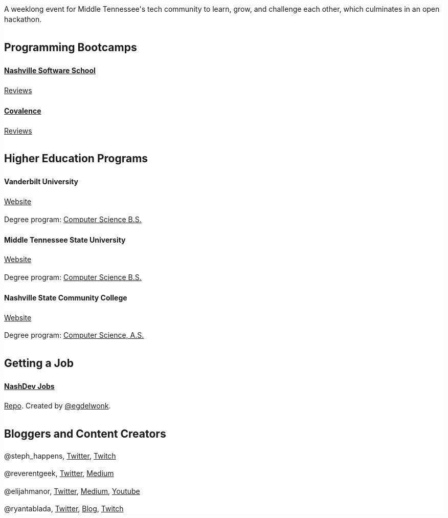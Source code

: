 A weeklong event for Middle Tennessee's tech community to learn, grow, and challenge each other, which culminates in an open hackathon.

## Programming Bootcamps

#### [Nashville Software School](http://nashvillesoftwareschool.com/)

[Reviews](https://www.coursereport.com/schools/nashville-software-school)

#### [Covalence](http://nashvillesoftwareschool.com/)

[Reviews](https://www.coursereport.com/schools/covalence)

## Higher Education Programs

#### Vanderbilt University

[Website](https://www.vanderbilt.edu/)

Degree program: [Computer Science B.S.](https://engineering.vanderbilt.edu/eecs/Undergraduate/index.php)

#### Middle Tennessee State University

[Website](https://www.mtsu.edu/)

Degree program: [Computer Science B.S.](https://www.mtsu.edu/programs/computer-science/)

#### Nashville State Community College

[Website](https://www.nscc.edu)

Degree program: [Computer Science, A.S.](https://www.nscc.edu/academics/degrees-certificates/computer-science-a-s)

## Getting a Job



#### [NashDev Jobs](https://jobs.nashdev.com/)

[Repo](https://github.com/nashdev/jobs). Created by [@egdelwonk](https://github.com/egdelwonk).

## Bloggers and Content Creators

@steph_happens, [Twitter](https://twitter.com/steph_happens), [Twitch](https://www.twitch.tv/steph_happens)

@reverentgeek, [Twitter](https://twitter.com/reverentgeek), [Medium](https://medium.com/@reverentgeek)

@elijahmanor, [Twitter](https://twitter.com/elijahmanor), [Medium](https://medium.com/@elijahmanor), [Youtube](https://www.youtube.com/manorisms)

@ryantablada, [Twitter](https://twitter.com/RyanTablada), [Blog](http://ryantablada.com/), [Twitch](https://www.twitch.tv/onelastword)
